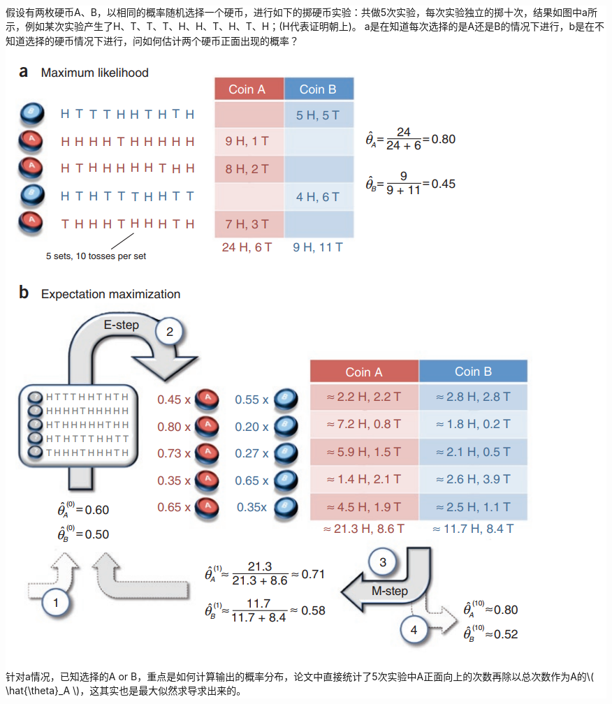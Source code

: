 假设有两枚硬币A、B，以相同的概率随机选择一个硬币，进行如下的掷硬币实验：共做5次实验，每次实验独立的掷十次，结果如图中a所示，例如某次实验产生了H、T、T、T、H、H、T、H、T、H；(H代表证明朝上)。
a是在知道每次选择的是A还是B的情况下进行，b是在不知道选择的硬币情况下进行，问如何估计两个硬币正面出现的概率？

![example](/posts_res/2018-04-28-emalgorithm/2.png)

针对a情况，已知选择的A or B，重点是如何计算输出的概率分布，论文中直接统计了5次实验中A正面向上的次数再除以总次数作为A的\\( \hat{\theta}\_A \\)，这其实也是最大似然求导求出来的。

